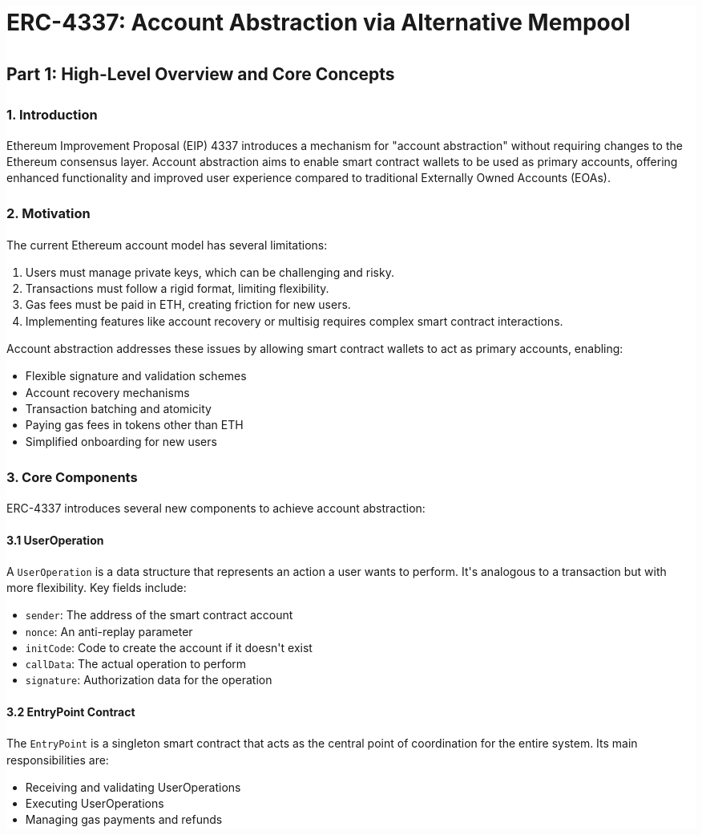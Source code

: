 # ERC-4337: Account Abstraction via Alternative Mempool

## Part 1: High-Level Overview and Core Concepts

### 1. Introduction

Ethereum Improvement Proposal (EIP) 4337 introduces a mechanism for "account abstraction" without requiring changes to the Ethereum consensus layer. Account abstraction aims to enable smart contract wallets to be used as primary accounts, offering enhanced functionality and improved user experience compared to traditional Externally Owned Accounts (EOAs).

### 2. Motivation

The current Ethereum account model has several limitations:

1. Users must manage private keys, which can be challenging and risky.
2. Transactions must follow a rigid format, limiting flexibility.
3. Gas fees must be paid in ETH, creating friction for new users.
4. Implementing features like account recovery or multisig requires complex smart contract interactions.

Account abstraction addresses these issues by allowing smart contract wallets to act as primary accounts, enabling:

- Flexible signature and validation schemes
- Account recovery mechanisms
- Transaction batching and atomicity
- Paying gas fees in tokens other than ETH
- Simplified onboarding for new users

### 3. Core Components

ERC-4337 introduces several new components to achieve account abstraction:

#### 3.1 UserOperation

A `UserOperation` is a data structure that represents an action a user wants to perform. It's analogous to a transaction but with more flexibility. Key fields include:

- `sender`: The address of the smart contract account
- `nonce`: An anti-replay parameter
- `initCode`: Code to create the account if it doesn't exist
- `callData`: The actual operation to perform
- `signature`: Authorization data for the operation

#### 3.2 EntryPoint Contract

The `EntryPoint` is a singleton smart contract that acts as the central point of coordination for the entire system. Its main responsibilities are:

- Receiving and validating UserOperations
- Executing UserOperations
- Managing gas payments and refunds
